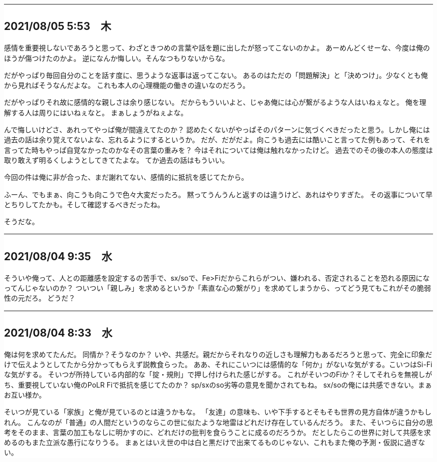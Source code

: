 ----

## 2021/08/05  5:53　木

感情を重要視しないであろうと思って、わざときつめの言葉や話を題に出したが怒ってこないのかよ。
あーめんどくせーな、今度は俺のほうが傷つけたのかよ。
逆になんか悔しい。そんなつもりないからな。

だがやっぱり毎回自分のことを話す度に、思うような返事は返ってこない。
あるのはただの「問題解決」と「決めつけ」。少なくとも俺から見ればそうなんだよな。
これも本人の心理機能の働きの違いなのだろう。

だがやっぱりそれ故に感情的な親しさは余り感じない。
だからもういいよと、じゃあ俺には心が繋がるような人はいねぇなと。
俺を理解する人は周りにはいねぇなと。
まぁしょうがねぇよな。

んで悔しいけどさ、あれってやっぱ俺が間違えてたのか？
認めたくないがやっぱそのパターンに気づくべきだったと思う。しかし俺には過去の話は余り覚えてないよな、忘れるようにするというか。
だが、だがだよ。向こうも過去には酷いこと言ってた例もあって、それを言ってた時もやっぱ自覚なかったのかなその言葉の重みを？
今はそれについては俺は触れなかったけど。
過去でのその後の本人の態度は取り敢えず明るくしようとしてきてたよな。
てか過去の話はもういい。

今回の件は俺に非が合った、まだ謝れてない、感情的に抵抗を感じてたから。

ふーん、でもまぁ、向こうも向こうで色々大変だったろ。
黙ってうんうんと返すのは違うけど、あれはやりすぎた。
その返事について早とちりしてたかも。そして確認するべきだったね。

そうだな。

----

## 2021/08/04  9:35　水

そういや俺って、人との距離感を設定するの苦手で、sx/soで、Fe>Fiだからこれらがつい、嫌われる、否定されることを恐れる原因になってんじゃないのか？
ついつい「親しみ」を求めるというか「素直な心の繋がり」を求めてしまうから、ってどう見てもこれがその脆弱性の元だろ。
どうだ？

----

## 2021/08/04  8:33　水

俺は何を求めてたんだ。
同情か？そうなのか？
いや、共感だ。親だからそれなりの近しさも理解力もあるだろうと思って、完全に印象だけで伝えようとしてたから分かってもらえず説教食らった。
ああ、それにこいつには感情的な「何か」がないな気がする。こいつはSi-Fiな気がする。
そいつが所持している内部的な「掟・規則」で押し付けられた感じがする。
これがそいつのFiか？そしてそれらを無視しがち、重要視していない俺のPoLR Fiで抵抗を感じてたのか？
sp/sxのso劣等の意見を聞かされてもね。
sx/soの俺には共感できない。まぁお互い様か。

そいつが見ている「家族」と俺が見ているのとは違うかもな。
「友達」の意味も、いや下手するとそもそも世界の見方自体が違うかもしれん。
こんなのが「普通」の人間だというのならこの世に似たような地雷はどれだけ存在しているんだろう。
また、そいつらに自分の思考をそのまま、言葉の加工もなしに明かすのに、どれだけの批判を食らうことに成るのだろうか。
だとしたらこの世界に対して共感を求めるのもまた立派な愚行になりうる。
まぁとはいえ世の中は白と黒だけで出来てるものじゃない、これもまた俺の予測・仮説に過ぎない。
